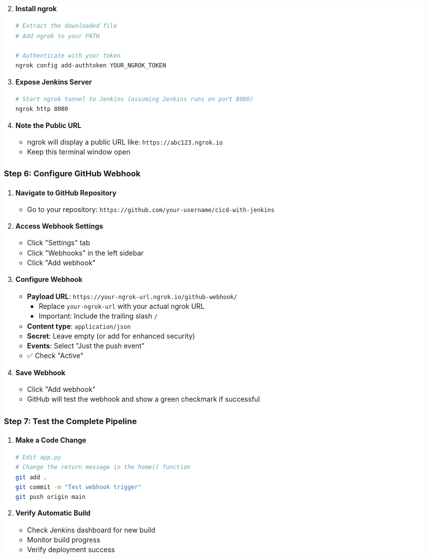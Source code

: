 2. **Install ngrok**
   ```bash
   # Extract the downloaded file
   # Add ngrok to your PATH
   
   # Authenticate with your token
   ngrok config add-authtoken YOUR_NGROK_TOKEN
   ```

3. **Expose Jenkins Server**
   ```bash
   # Start ngrok tunnel to Jenkins (assuming Jenkins runs on port 8080)
   ngrok http 8080
   ```

4. **Note the Public URL**
   - ngrok will display a public URL like: `https://abc123.ngrok.io`
   - Keep this terminal window open

### Step 6: Configure GitHub Webhook

1. **Navigate to GitHub Repository**
   - Go to your repository: `https://github.com/your-username/cicd-with-jenkins`

2. **Access Webhook Settings**
   - Click "Settings" tab
   - Click "Webhooks" in the left sidebar
   - Click "Add webhook"

3. **Configure Webhook**
   - **Payload URL**: `https://your-ngrok-url.ngrok.io/github-webhook/`
     - Replace `your-ngrok-url` with your actual ngrok URL
     - Important: Include the trailing slash `/`
   - **Content type**: `application/json`
   - **Secret**: Leave empty (or add for enhanced security)
   - **Events**: Select "Just the push event"
   - ✅ Check "Active"

4. **Save Webhook**
   - Click "Add webhook"
   - GitHub will test the webhook and show a green checkmark if successful

### Step 7: Test the Complete Pipeline

1. **Make a Code Change**
   ```bash
   # Edit app.py
   # Change the return message in the home() function
   git add .
   git commit -m "Test webhook trigger"
   git push origin main
   ```

2. **Verify Automatic Build**
   - Check Jenkins dashboard for new build
   - Monitor build progress
   - Verify deployment success
